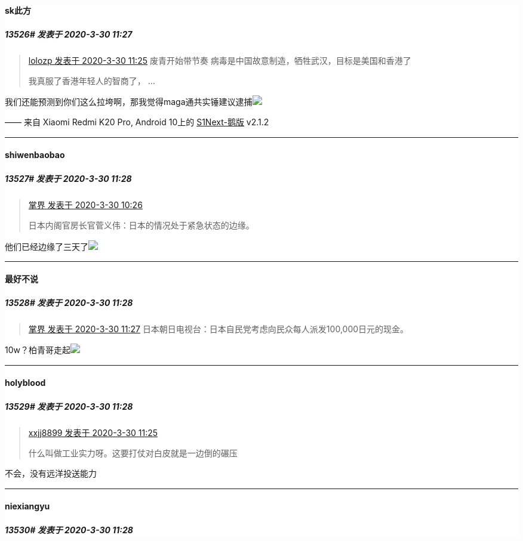 ####  sk此方  
##### 13526#       发表于 2020-3-30 11:27


<blockquote><a href="httphttps://bbs.saraba1st.com/2b/forum.php?mod=redirect&amp;goto=findpost&amp;pid=46920968&amp;ptid=1920488" target="_blank">lolozp 发表于 2020-3-30 11:25</a>
废青开始带节奏 病毒是中国故意制造，牺牲武汉，目标是美国和香港了


我真服了香港年轻人的智商了， ...</blockquote>
我们还能预测到你们这么拉垮啊，那我觉得maga通共实锤建议逮捕<img src="https://static.saraba1st.com/image/smiley/face2017/067.png" referrerpolicy="no-referrer">

—— 来自 Xiaomi Redmi K20 Pro, Android 10上的 [S1Next-鹅版](https://github.com/ykrank/S1-Next/releases) v2.1.2


-----

####  shiwenbaobao  
##### 13527#       发表于 2020-3-30 11:28


<blockquote><a href="httphttps://bbs.saraba1st.com/2b/forum.php?mod=redirect&amp;goto=findpost&amp;pid=46920367&amp;ptid=1920488" target="_blank">掌界 发表于 2020-3-30 10:26</a>

日本内阁官房长官菅义伟：日本的情况处于紧急状态的边缘。</blockquote>
他们已经边缘了三天了<img src="https://static.saraba1st.com/image/smiley/face2017/130.png" referrerpolicy="no-referrer">


-----

####  最好不说  
##### 13528#       发表于 2020-3-30 11:28


<blockquote><a href="httphttps://bbs.saraba1st.com/2b/forum.php?mod=redirect&amp;goto=findpost&amp;pid=46920991&amp;ptid=1920488" target="_blank">掌界 发表于 2020-3-30 11:27</a>
日本朝日电视台：日本自民党考虑向民众每人派发100,000日元的现金。</blockquote>
10w？柏青哥走起<img src="https://static.saraba1st.com/image/smiley/face2017/067.png" referrerpolicy="no-referrer">


-----

####  holyblood  
##### 13529#       发表于 2020-3-30 11:28


<blockquote><a href="httphttps://bbs.saraba1st.com/2b/forum.php?mod=redirect&amp;goto=findpost&amp;pid=46920964&amp;ptid=1920488" target="_blank">xxjj8899 发表于 2020-3-30 11:25</a>

什么叫做工业实力呀。这要打仗对白皮就是一边倒的碾压</blockquote>
不会，没有远洋投送能力


-----

####  niexiangyu  
##### 13530#       发表于 2020-3-30 11:28
